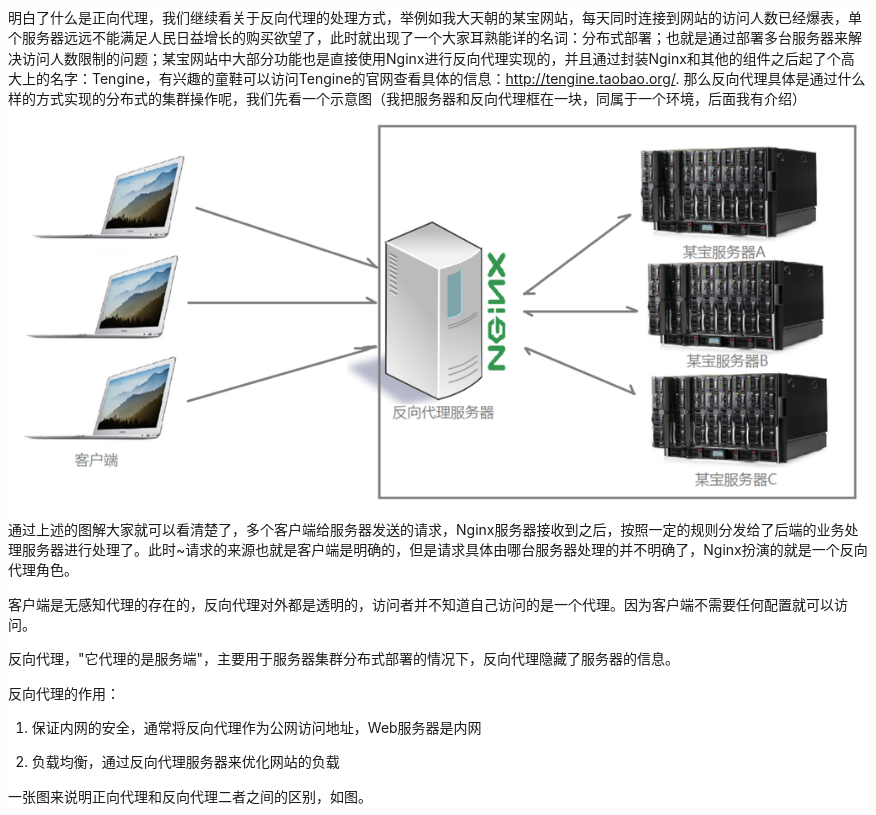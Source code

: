 明白了什么是正向代理，我们继续看关于反向代理的处理方式，举例如我大天朝的某宝网站，每天同时连接到网站的访问人数已经爆表，单个服务器远远不能满足人民日益增长的购买欲望了，此时就出现了一个大家耳熟能详的名词：分布式部署；也就是通过部署多台服务器来解决访问人数限制的问题；某宝网站中大部分功能也是直接使用Nginx进行反向代理实现的，并且通过封装Nginx和其他的组件之后起了个高大上的名字：Tengine，有兴趣的童鞋可以访问Tengine的官网查看具体的信息：http://tengine.taobao.org/. 那么反向代理具体是通过什么样的方式实现的分布式的集群操作呢，我们先看一个示意图（我把服务器和反向代理框在一块，同属于一个环境，后面我有介绍）

![](./img/1.png)

通过上述的图解大家就可以看清楚了，多个客户端给服务器发送的请求，Nginx服务器接收到之后，按照一定的规则分发给了后端的业务处理服务器进行处理了。此时~请求的来源也就是客户端是明确的，但是请求具体由哪台服务器处理的并不明确了，Nginx扮演的就是一个反向代理角色。

客户端是无感知代理的存在的，反向代理对外都是透明的，访问者并不知道自己访问的是一个代理。因为客户端不需要任何配置就可以访问。

反向代理，"它代理的是服务端"，主要用于服务器集群分布式部署的情况下，反向代理隐藏了服务器的信息。

反向代理的作用：
1. 保证内网的安全，通常将反向代理作为公网访问地址，Web服务器是内网

2. 负载均衡，通过反向代理服务器来优化网站的负载

一张图来说明正向代理和反向代理二者之间的区别，如图。

